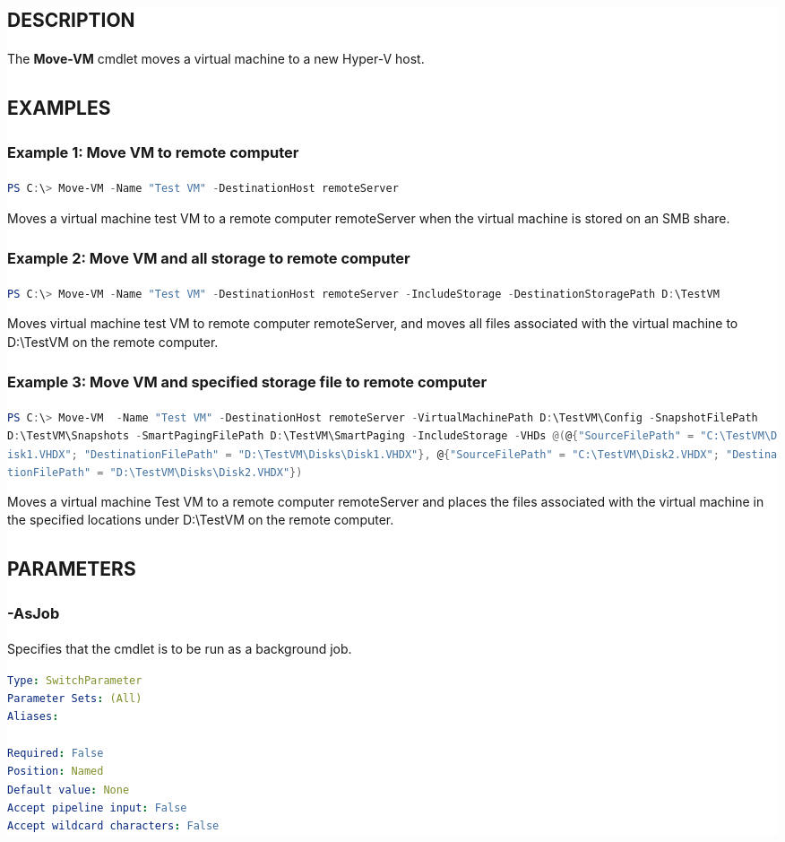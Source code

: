 ## DESCRIPTION
The **Move-VM** cmdlet moves a virtual machine to a new Hyper-V host.

## EXAMPLES

### Example 1: Move VM to remote computer
```powershell
PS C:\> Move-VM -Name "Test VM" -DestinationHost remoteServer
```

Moves a virtual machine test VM to a remote computer remoteServer when the virtual machine is stored on an SMB share.

### Example 2: Move VM and all storage to remote computer
```powershell
PS C:\> Move-VM -Name "Test VM" -DestinationHost remoteServer -IncludeStorage -DestinationStoragePath D:\TestVM
```

Moves virtual machine test VM to remote computer remoteServer, and moves all files associated with the virtual machine to D:\TestVM on the remote computer.

### Example 3: Move VM and specified storage file to remote computer
```powershell
PS C:\> Move-VM  -Name "Test VM" -DestinationHost remoteServer -VirtualMachinePath D:\TestVM\Config -SnapshotFilePath D:\TestVM\Snapshots -SmartPagingFilePath D:\TestVM\SmartPaging -IncludeStorage -VHDs @(@{"SourceFilePath" = "C:\TestVM\Disk1.VHDX"; "DestinationFilePath" = "D:\TestVM\Disks\Disk1.VHDX"}, @{"SourceFilePath" = "C:\TestVM\Disk2.VHDX"; "DestinationFilePath" = "D:\TestVM\Disks\Disk2.VHDX"})
```

Moves a virtual machine Test VM to a remote computer remoteServer and places the files associated with the virtual machine in the specified locations under D:\TestVM on the remote computer.

## PARAMETERS

### -AsJob
Specifies that the cmdlet is to be run as a background job.

```yaml
Type: SwitchParameter
Parameter Sets: (All)
Aliases:

Required: False
Position: Named
Default value: None
Accept pipeline input: False
Accept wildcard characters: False
```
